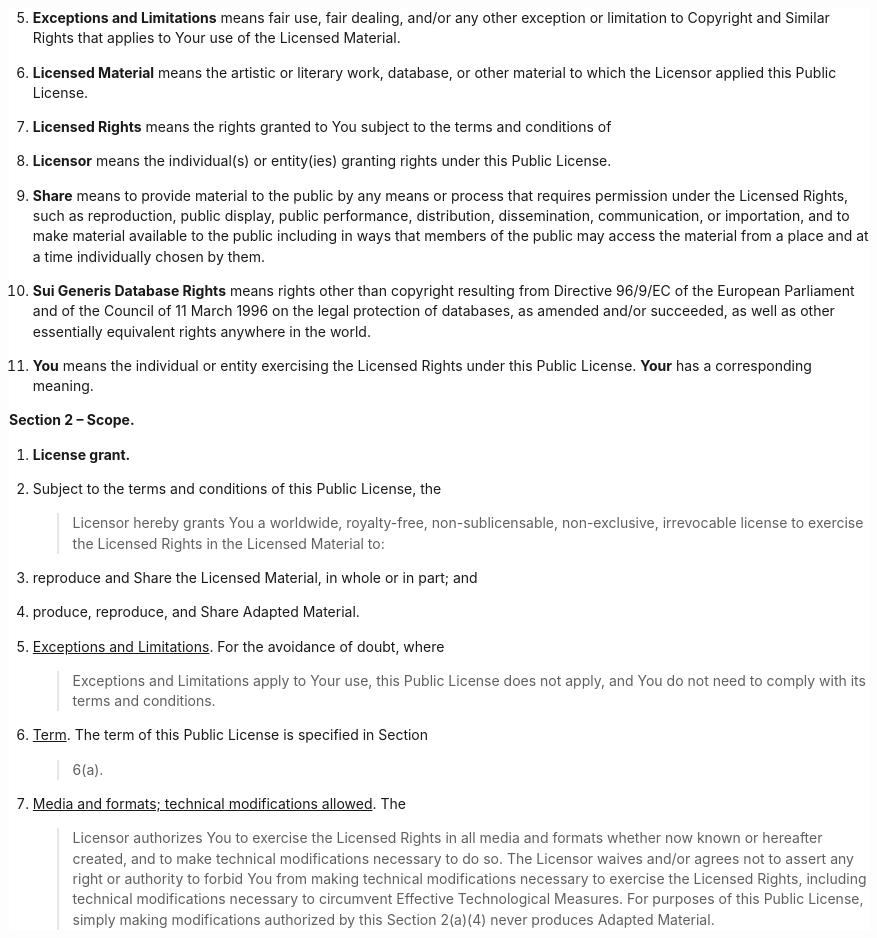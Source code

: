 5.  **Exceptions and Limitations** means fair use, fair dealing, and/or
    any other exception or limitation to Copyright and Similar Rights
    that applies to Your use of the Licensed Material.

6.  **Licensed Material** means the artistic or literary work, database,
    or other material to which the Licensor applied this Public License.

7.  **Licensed Rights** means the rights granted to You subject to the
    terms and conditions of

8.  **Licensor** means the individual(s) or entity(ies) granting rights
    under this Public License.

9.  **Share** means to provide material to the public by any means or
    process that requires permission under the Licensed Rights, such as
    reproduction, public display, public performance, distribution,
    dissemination, communication, or importation, and to make material
    available to the public including in ways that members of the public
    may access the material from a place and at a time individually
    chosen by them.

10. **Sui Generis Database Rights** means rights other than copyright
    resulting from Directive 96/9/EC of the European Parliament and of
    the Council of 11 March 1996 on the legal protection of databases,
    as amended and/or succeeded, as well as other essentially equivalent
    rights anywhere in the world.

11. **You** means the individual or entity exercising the Licensed
    Rights under this Public License. **Your** has a corresponding
    meaning.

**Section 2 – Scope.**

1.  **License grant.**



1.  Subject to the terms and conditions of this Public License, the
    > Licensor hereby grants You a worldwide, royalty-free,
    > non-sublicensable, non-exclusive, irrevocable license to exercise
    > the Licensed Rights in the Licensed Material to:



1.  reproduce and Share the Licensed Material, in whole or in part; and

2.  produce, reproduce, and Share Adapted Material.



2.  <u>Exceptions and Limitations</u>. For the avoidance of doubt, where
    > Exceptions and Limitations apply to Your use, this Public License
    > does not apply, and You do not need to comply with its terms and
    > conditions.

3.  <u>Term</u>. The term of this Public License is specified in Section
    > 6(a).

4.  <u>Media and formats; technical modifications allowed</u>. The
    > Licensor authorizes You to exercise the Licensed Rights in all
    > media and formats whether now known or hereafter created, and to
    > make technical modifications necessary to do so. The Licensor
    > waives and/or agrees not to assert any right or authority to
    > forbid You from making technical modifications necessary to
    > exercise the Licensed Rights, including technical modifications
    > necessary to circumvent Effective Technological Measures. For
    > purposes of this Public License, simply making modifications
    > authorized by this Section 2(a)(4) never produces Adapted
    > Material.
